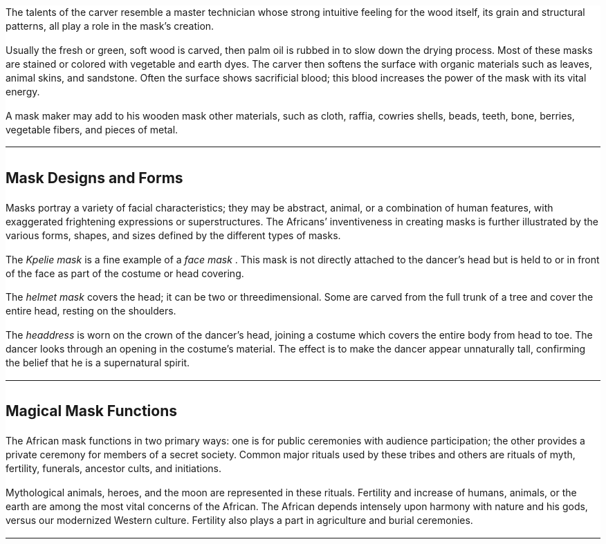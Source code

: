 The talents of the carver resemble a master technician whose strong intuitive feeling for the wood itself, its grain and structural patterns, all play a role in the mask’s creation.
<p>
Usually the fresh or green, soft wood is carved, then palm oil is rubbed in to slow down the drying process. Most of these masks are stained or colored with vegetable and earth dyes. The carver then softens the surface with organic materials such as leaves, animal skins, and sandstone. Often the surface shows sacrificial blood; this blood increases the power of the mask with its vital energy.
</p>
<p>
A mask maker may add to his wooden mask other materials, such as cloth, raffia, cowries shells, beads, teeth, bone, berries, vegetable fibers, and pieces of metal.
</p>
<hr/>
<h2>
Mask Designs and Forms
</h2>
Masks portray a variety of facial characteristics; they may be abstract, animal, or a combination of human features, with exaggerated frightening expressions or superstructures. The Africans’ inventiveness in creating masks is further illustrated by the various forms, shapes, and sizes defined by the different types of masks.
<p>
The
<i>
Kpelie mask
</i>
is a fine example of a
<i>
face mask
</i>
. This mask is not directly attached to the dancer’s head but is held to or in front of the face as part of the costume or head covering.
</p>
<p>
The
<i>
helmet mask
</i>
covers the head; it can be two or threedimensional. Some are carved from the full trunk of a tree and cover the entire head, resting on the shoulders.
</p>
<p>
The
<i>
headdress
</i>
is worn on the crown of the dancer’s head, joining a costume which covers the entire body from head to toe. The dancer looks through an opening in the costume’s material. The effect is to make the dancer appear unnaturally tall, confirming the belief that he is a supernatural spirit.
</p>
<hr/>
<h2>
Magical Mask Functions
</h2>
The African mask functions in two primary ways: one is for public ceremonies with audience participation; the other provides a private ceremony for members of a secret society. Common major rituals used by these tribes and others are rituals of myth, fertility, funerals, ancestor cults, and initiations.
<p>
Mythological animals, heroes, and the moon are represented in these rituals. Fertility and increase of humans, animals, or the earth are among the most vital concerns of the African. The African depends intensely upon harmony with nature and his gods, versus our modernized Western culture. Fertility also plays a part in agriculture and burial ceremonies.
</p>
<hr/>